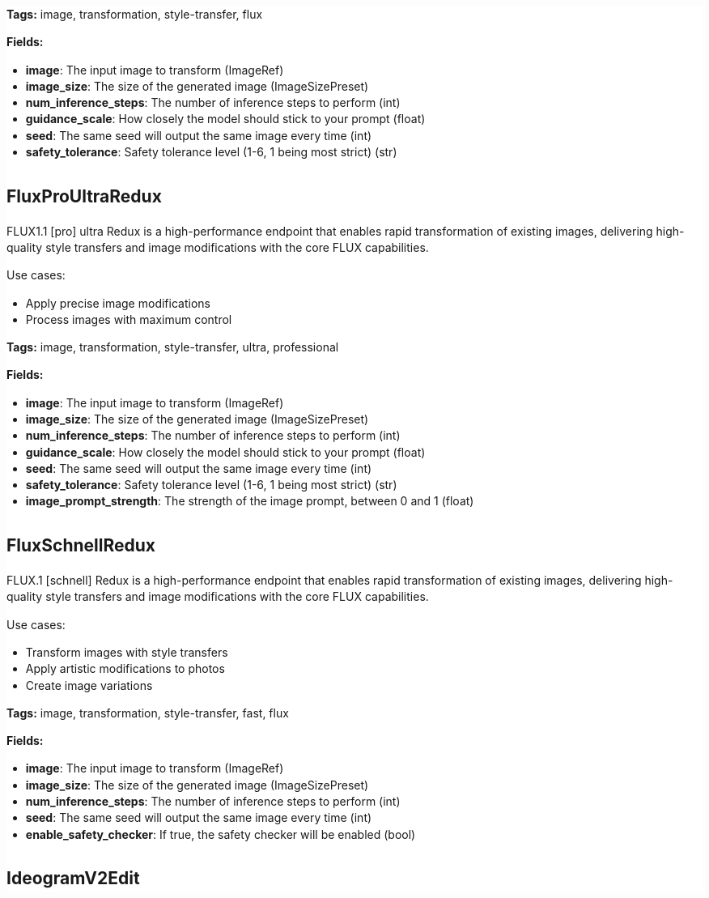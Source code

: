 **Tags:** image, transformation, style-transfer, flux

**Fields:**
- **image**: The input image to transform (ImageRef)
- **image_size**: The size of the generated image (ImageSizePreset)
- **num_inference_steps**: The number of inference steps to perform (int)
- **guidance_scale**: How closely the model should stick to your prompt (float)
- **seed**: The same seed will output the same image every time (int)
- **safety_tolerance**: Safety tolerance level (1-6, 1 being most strict) (str)


## FluxProUltraRedux

FLUX1.1 [pro] ultra Redux is a high-performance endpoint that enables rapid transformation of existing images, delivering high-quality style transfers and image modifications with the core FLUX capabilities.

Use cases:
- Apply precise image modifications
- Process images with maximum control

**Tags:** image, transformation, style-transfer, ultra, professional

**Fields:**
- **image**: The input image to transform (ImageRef)
- **image_size**: The size of the generated image (ImageSizePreset)
- **num_inference_steps**: The number of inference steps to perform (int)
- **guidance_scale**: How closely the model should stick to your prompt (float)
- **seed**: The same seed will output the same image every time (int)
- **safety_tolerance**: Safety tolerance level (1-6, 1 being most strict) (str)
- **image_prompt_strength**: The strength of the image prompt, between 0 and 1 (float)


## FluxSchnellRedux

FLUX.1 [schnell] Redux is a high-performance endpoint that enables rapid transformation of existing images, delivering high-quality style transfers and image modifications with the core FLUX capabilities.

Use cases:
- Transform images with style transfers
- Apply artistic modifications to photos
- Create image variations

**Tags:** image, transformation, style-transfer, fast, flux

**Fields:**
- **image**: The input image to transform (ImageRef)
- **image_size**: The size of the generated image (ImageSizePreset)
- **num_inference_steps**: The number of inference steps to perform (int)
- **seed**: The same seed will output the same image every time (int)
- **enable_safety_checker**: If true, the safety checker will be enabled (bool)


## IdeogramV2Edit
